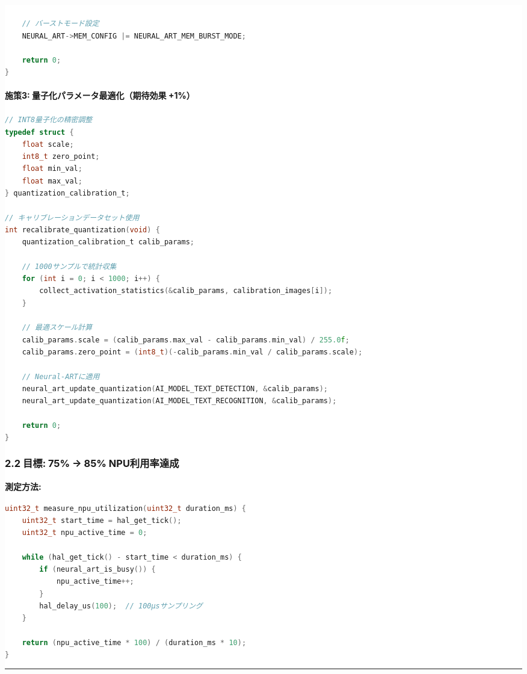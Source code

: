 ```c
    
    // バーストモード設定
    NEURAL_ART->MEM_CONFIG |= NEURAL_ART_MEM_BURST_MODE;
    
    return 0;
}
```

#### 施策3: 量子化パラメータ最適化（期待効果 +1%）

```c
// INT8量子化の精密調整
typedef struct {
    float scale;
    int8_t zero_point;
    float min_val;
    float max_val;
} quantization_calibration_t;

// キャリブレーションデータセット使用
int recalibrate_quantization(void) {
    quantization_calibration_t calib_params;
    
    // 1000サンプルで統計収集
    for (int i = 0; i < 1000; i++) {
        collect_activation_statistics(&calib_params, calibration_images[i]);
    }
    
    // 最適スケール計算
    calib_params.scale = (calib_params.max_val - calib_params.min_val) / 255.0f;
    calib_params.zero_point = (int8_t)(-calib_params.min_val / calib_params.scale);
    
    // Neural-ARTに適用
    neural_art_update_quantization(AI_MODEL_TEXT_DETECTION, &calib_params);
    neural_art_update_quantization(AI_MODEL_TEXT_RECOGNITION, &calib_params);
    
    return 0;
}
```

### 2.2 目標: 75% → 85% NPU利用率達成

**測定方法:**
```c
uint32_t measure_npu_utilization(uint32_t duration_ms) {
    uint32_t start_time = hal_get_tick();
    uint32_t npu_active_time = 0;
    
    while (hal_get_tick() - start_time < duration_ms) {
        if (neural_art_is_busy()) {
            npu_active_time++;
        }
        hal_delay_us(100);  // 100μsサンプリング
    }
    
    return (npu_active_time * 100) / (duration_ms * 10);
}
```

---
